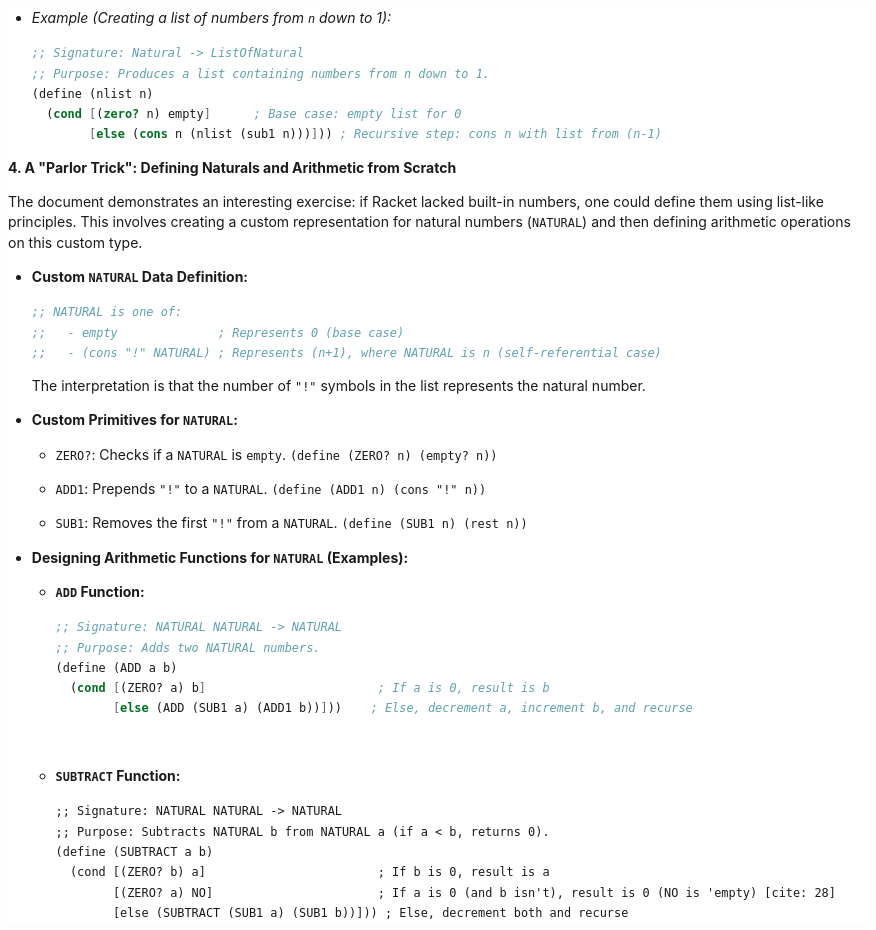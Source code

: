 - _Example (Creating a list of numbers from `n` down to 1):_

    ```Scheme
    ;; Signature: Natural -> ListOfNatural
    ;; Purpose: Produces a list containing numbers from n down to 1.
    (define (nlist n)
      (cond [(zero? n) empty]      ; Base case: empty list for 0
            [else (cons n (nlist (sub1 n)))])) ; Recursive step: cons n with list from (n-1)
    ```

**4. A "Parlor Trick": Defining Naturals and Arithmetic from Scratch**

The document demonstrates an interesting exercise: if Racket lacked built-in numbers, one could define them using list-like principles. This involves creating a custom representation for natural numbers (`NATURAL`) and then defining arithmetic operations on this custom type.

- **Custom `NATURAL` Data Definition:**

    ```Scheme
    ;; NATURAL is one of:
    ;;   - empty              ; Represents 0 (base case)
    ;;   - (cons "!" NATURAL) ; Represents (n+1), where NATURAL is n (self-referential case)
    ```
    
    The interpretation is that the number of `"!"` symbols in the list represents the natural number.   
    
- **Custom Primitives for `NATURAL`:**
    - `ZERO?`: Checks if a `NATURAL` is `empty`. `(define (ZERO? n) (empty? n))`   
        
    - `ADD1`: Prepends `"!"` to a `NATURAL`. `(define (ADD1 n) (cons "!" n))`   
        
    - `SUB1`: Removes the first `"!"` from a `NATURAL`. `(define (SUB1 n) (rest n))`   
        
- **Designing Arithmetic Functions for `NATURAL` (Examples):**
    - **`ADD` Function:**
        
        ```Scheme
        ;; Signature: NATURAL NATURAL -> NATURAL
        ;; Purpose: Adds two NATURAL numbers.
        (define (ADD a b)
          (cond [(ZERO? a) b]                        ; If a is 0, result is b
                [else (ADD (SUB1 a) (ADD1 b))]))    ; Else, decrement a, increment b, and recurse
        ```
        
          
        
    - **`SUBTRACT` Function:**
        
        ```
        ;; Signature: NATURAL NATURAL -> NATURAL
        ;; Purpose: Subtracts NATURAL b from NATURAL a (if a < b, returns 0).
        (define (SUBTRACT a b)
          (cond [(ZERO? b) a]                        ; If b is 0, result is a
                [(ZERO? a) NO]                       ; If a is 0 (and b isn't), result is 0 (NO is 'empty) [cite: 28]
                [else (SUBTRACT (SUB1 a) (SUB1 b))])) ; Else, decrement both and recurse
        ```
        
